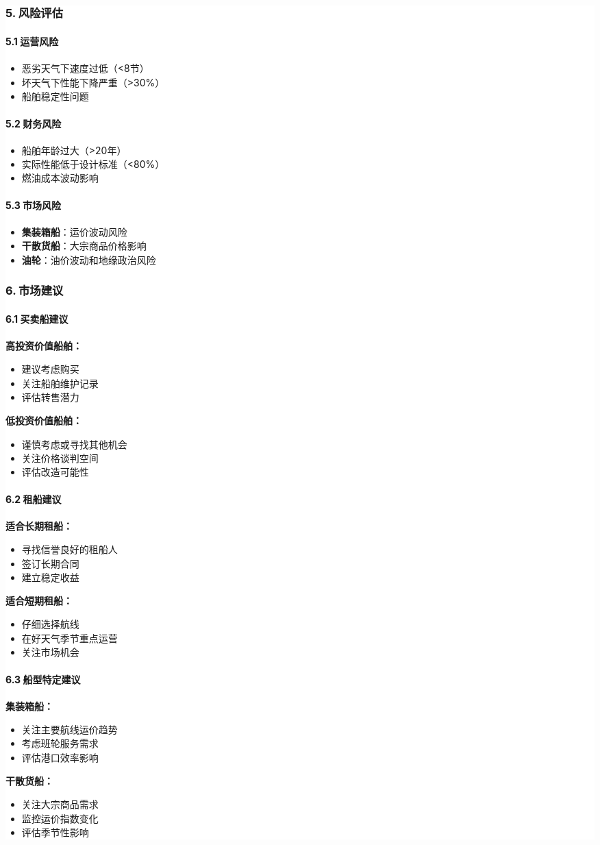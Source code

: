 ### 5. 风险评估

#### 5.1 运营风险
- 恶劣天气下速度过低（<8节）
- 坏天气下性能下降严重（>30%）
- 船舶稳定性问题

#### 5.2 财务风险
- 船舶年龄过大（>20年）
- 实际性能低于设计标准（<80%）
- 燃油成本波动影响

#### 5.3 市场风险
- **集装箱船**：运价波动风险
- **干散货船**：大宗商品价格影响
- **油轮**：油价波动和地缘政治风险

### 6. 市场建议

#### 6.1 买卖船建议
**高投资价值船舶：**
- 建议考虑购买
- 关注船舶维护记录
- 评估转售潜力

**低投资价值船舶：**
- 谨慎考虑或寻找其他机会
- 关注价格谈判空间
- 评估改造可能性

#### 6.2 租船建议
**适合长期租船：**
- 寻找信誉良好的租船人
- 签订长期合同
- 建立稳定收益

**适合短期租船：**
- 仔细选择航线
- 在好天气季节重点运营
- 关注市场机会

#### 6.3 船型特定建议
**集装箱船：**
- 关注主要航线运价趋势
- 考虑班轮服务需求
- 评估港口效率影响

**干散货船：**
- 关注大宗商品需求
- 监控运价指数变化
- 评估季节性影响
